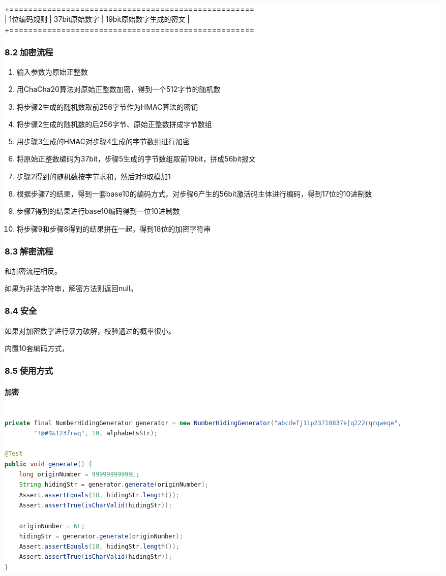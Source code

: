 +====================================================  
| 1位编码规则 | 37bit原始数字 |  19bit原始数字生成的密文  |   
+====================================================

### 8.2 加密流程

1. 输入参数为原始正整数

2. 用ChaCha20算法对原始正整数加密，得到一个512字节的随机数

3. 将步骤2生成的随机数取前256字节作为HMAC算法的密钥

4. 将步骤2生成的随机数的后256字节、原始正整数拼成字节数组

5. 用步骤3生成的HMAC对步骤4生成的字节数组进行加密

6. 将原始正整数编码为37bit，步骤5生成的字节数组取前19bit，拼成56bit报文

7. 步骤2得到的随机数按字节求和，然后对9取模加1

8. 根据步骤7的结果，得到一套base10的编码方式，对步骤6产生的56bit激活码主体进行编码，得到17位的10进制数

9. 步骤7得到的结果进行base10编码得到一位10进制数

10. 将步骤9和步骤8得到的结果拼在一起，得到18位的加密字符串

### 8.3 解密流程

和加密流程相反。

如果为非法字符串，解密方法则返回null。

### 8.4 安全

如果对加密数字进行暴力破解，校验通过的概率很小。

内置10套编码方式，

### 8.5 使用方式

#### 加密

```java

private final NumberHidingGenerator generator = new NumberHidingGenerator("abcdefj11p23710837e]q222rqrqweqe",
        "!@#$&123frwq", 10, alphabetsStr);

@Test
public void generate() {
    long originNumber = 99999999999L;
    String hidingStr = generator.generate(originNumber);
    Assert.assertEquals(18, hidingStr.length());
    Assert.assertTrue(isCharValid(hidingStr));

    originNumber = 6L;
    hidingStr = generator.generate(originNumber);
    Assert.assertEquals(18, hidingStr.length());
    Assert.assertTrue(isCharValid(hidingStr));
}

```
